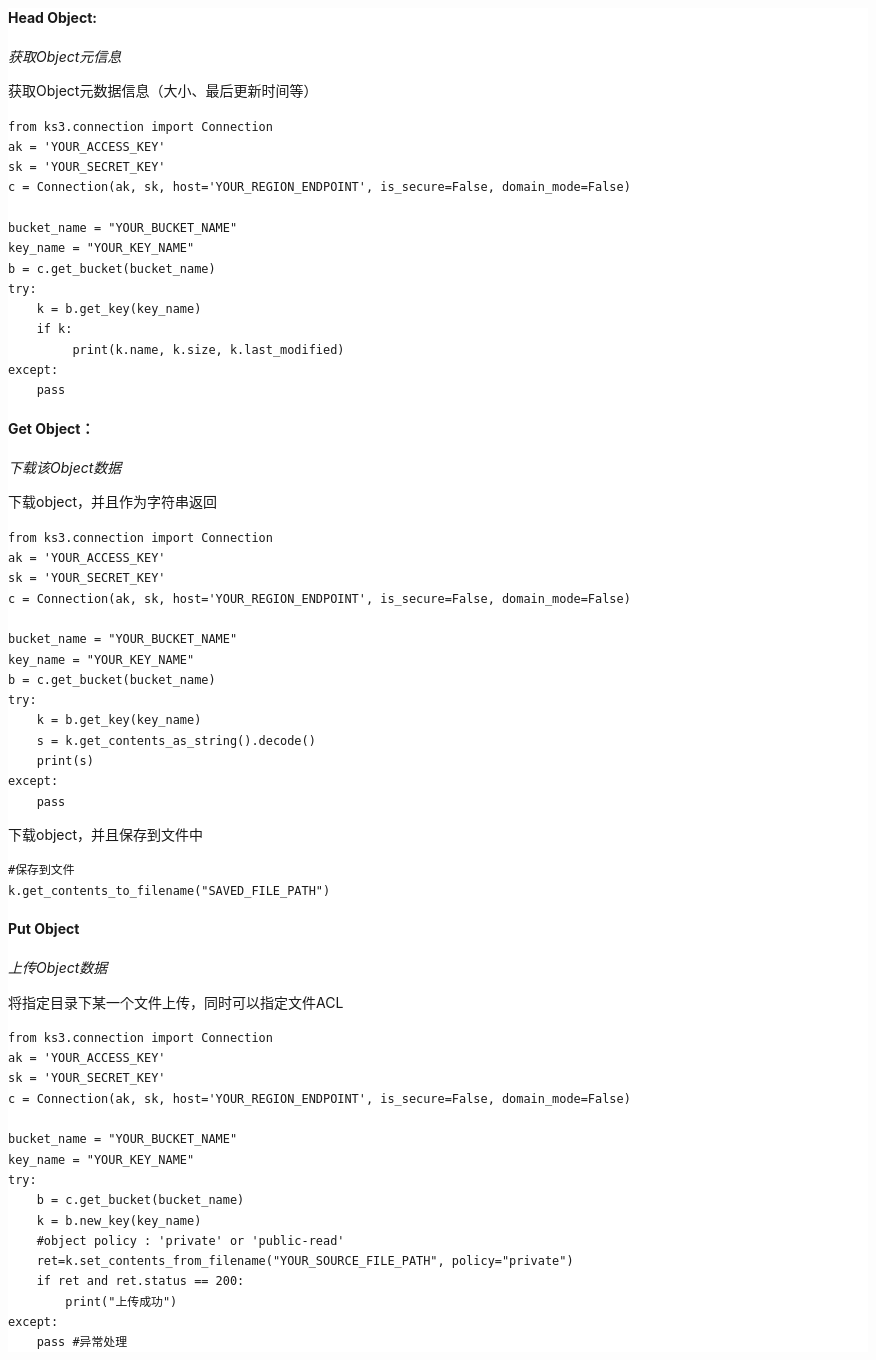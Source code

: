 #### <span id="head-object">Head Object:</span>
*获取Object元信息*

获取Object元数据信息（大小、最后更新时间等）

    from ks3.connection import Connection
    ak = 'YOUR_ACCESS_KEY'
    sk = 'YOUR_SECRET_KEY'
    c = Connection(ak, sk, host='YOUR_REGION_ENDPOINT', is_secure=False, domain_mode=False)

    bucket_name = "YOUR_BUCKET_NAME"
    key_name = "YOUR_KEY_NAME"
    b = c.get_bucket(bucket_name)
    try:
    	k = b.get_key(key_name)
    	if k:
             print(k.name, k.size, k.last_modified)
    except:
    	pass  

#### <span id="get-object">Get Object：</span>
*下载该Object数据*
 
下载object，并且作为字符串返回

    from ks3.connection import Connection
    ak = 'YOUR_ACCESS_KEY'
    sk = 'YOUR_SECRET_KEY'
    c = Connection(ak, sk, host='YOUR_REGION_ENDPOINT', is_secure=False, domain_mode=False)

    bucket_name = "YOUR_BUCKET_NAME"
    key_name = "YOUR_KEY_NAME"
    b = c.get_bucket(bucket_name)
    try:
	    k = b.get_key(key_name)
	    s = k.get_contents_as_string().decode()
	    print(s)
    except:
	    pass

下载object，并且保存到文件中

	#保存到文件
	k.get_contents_to_filename("SAVED_FILE_PATH")

#### <span id="put-object">Put Object</span>
*上传Object数据* 

将指定目录下某一个文件上传，同时可以指定文件ACL

    from ks3.connection import Connection
    ak = 'YOUR_ACCESS_KEY'
    sk = 'YOUR_SECRET_KEY'
    c = Connection(ak, sk, host='YOUR_REGION_ENDPOINT', is_secure=False, domain_mode=False)  

    bucket_name = "YOUR_BUCKET_NAME"
    key_name = "YOUR_KEY_NAME"
    try: 
	    b = c.get_bucket(bucket_name)
	    k = b.new_key(key_name)
	    #object policy : 'private' or 'public-read'
	    ret=k.set_contents_from_filename("YOUR_SOURCE_FILE_PATH", policy="private")
	    if ret and ret.status == 200:
	    	print("上传成功")
    except:
	    pass #异常处理   
